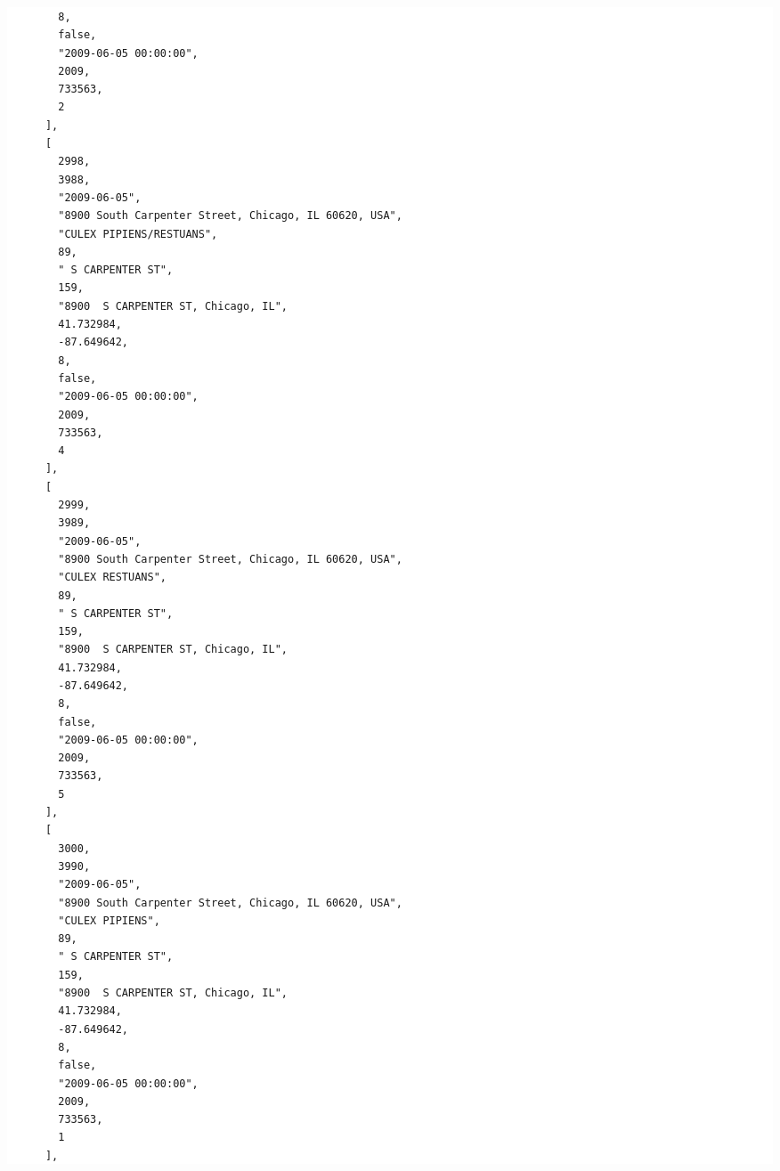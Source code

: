             8,
            false,
            "2009-06-05 00:00:00",
            2009,
            733563,
            2
          ],
          [
            2998,
            3988,
            "2009-06-05",
            "8900 South Carpenter Street, Chicago, IL 60620, USA",
            "CULEX PIPIENS/RESTUANS",
            89,
            " S CARPENTER ST",
            159,
            "8900  S CARPENTER ST, Chicago, IL",
            41.732984,
            -87.649642,
            8,
            false,
            "2009-06-05 00:00:00",
            2009,
            733563,
            4
          ],
          [
            2999,
            3989,
            "2009-06-05",
            "8900 South Carpenter Street, Chicago, IL 60620, USA",
            "CULEX RESTUANS",
            89,
            " S CARPENTER ST",
            159,
            "8900  S CARPENTER ST, Chicago, IL",
            41.732984,
            -87.649642,
            8,
            false,
            "2009-06-05 00:00:00",
            2009,
            733563,
            5
          ],
          [
            3000,
            3990,
            "2009-06-05",
            "8900 South Carpenter Street, Chicago, IL 60620, USA",
            "CULEX PIPIENS",
            89,
            " S CARPENTER ST",
            159,
            "8900  S CARPENTER ST, Chicago, IL",
            41.732984,
            -87.649642,
            8,
            false,
            "2009-06-05 00:00:00",
            2009,
            733563,
            1
          ],
